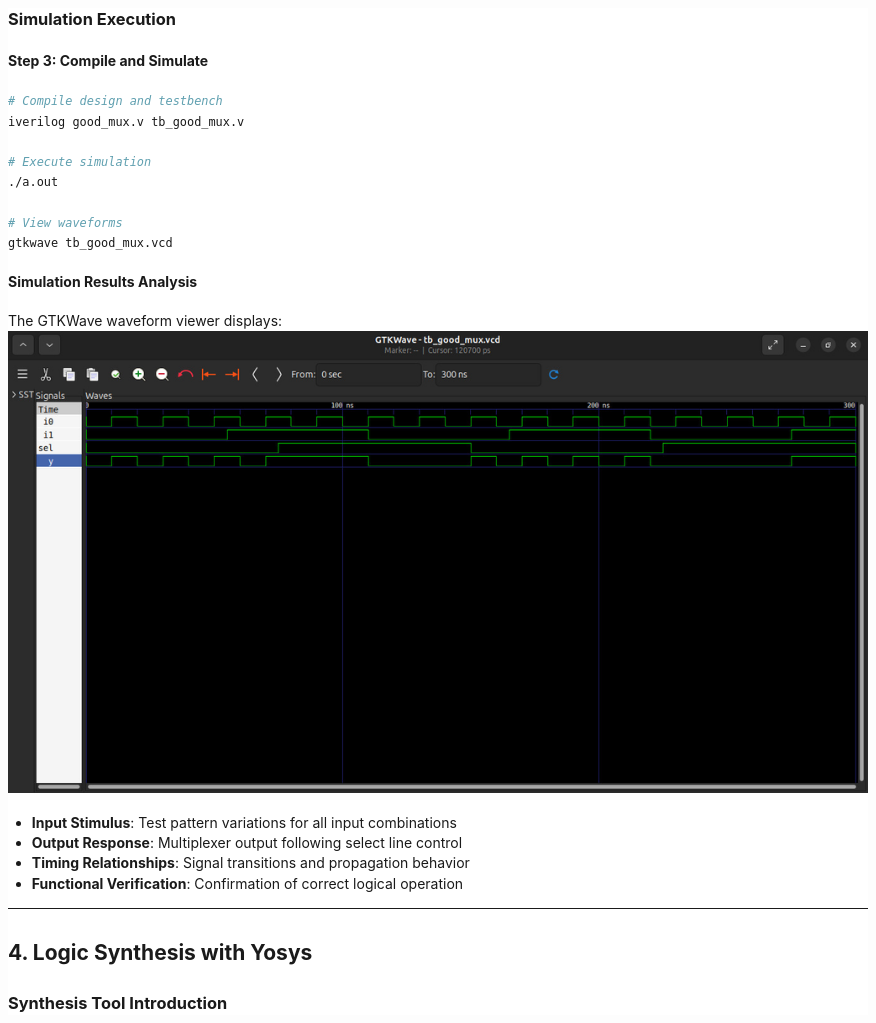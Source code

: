 
### Simulation Execution

#### Step 3: Compile and Simulate
```bash
# Compile design and testbench
iverilog good_mux.v tb_good_mux.v

# Execute simulation
./a.out

# View waveforms
gtkwave tb_good_mux.vcd
```

#### Simulation Results Analysis
The GTKWave waveform viewer displays:
![alt text](<mux waveform.jpg>)
- **Input Stimulus**: Test pattern variations for all input combinations
- **Output Response**: Multiplexer output following select line control
- **Timing Relationships**: Signal transitions and propagation behavior
- **Functional Verification**: Confirmation of correct logical operation

---

## 4. Logic Synthesis with Yosys

### Synthesis Tool Introduction
